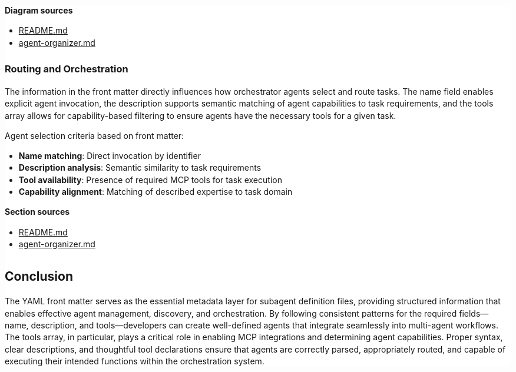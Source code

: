 **Diagram sources**
- [README.md](file://README.md#L300-L304)
- [agent-organizer.md](file://agent-organizer.md#L1-L4)

### Routing and Orchestration
The information in the front matter directly influences how orchestrator agents select and route tasks. The name field enables explicit agent invocation, the description supports semantic matching of agent capabilities to task requirements, and the tools array allows for capability-based filtering to ensure agents have the necessary tools for a given task.

Agent selection criteria based on front matter:
- **Name matching**: Direct invocation by identifier
- **Description analysis**: Semantic similarity to task requirements
- **Tool availability**: Presence of required MCP tools for task execution
- **Capability alignment**: Matching of described expertise to task domain

**Section sources**
- [README.md](file://README.md#L300-L304)
- [agent-organizer.md](file://agent-organizer.md#L45-L113)

## Conclusion
The YAML front matter serves as the essential metadata layer for subagent definition files, providing structured information that enables effective agent management, discovery, and orchestration. By following consistent patterns for the required fields—name, description, and tools—developers can create well-defined agents that integrate seamlessly into multi-agent workflows. The tools array, in particular, plays a critical role in enabling MCP integrations and determining agent capabilities. Proper syntax, clear descriptions, and thoughtful tool declarations ensure that agents are correctly parsed, appropriately routed, and capable of executing their intended functions within the orchestration system.